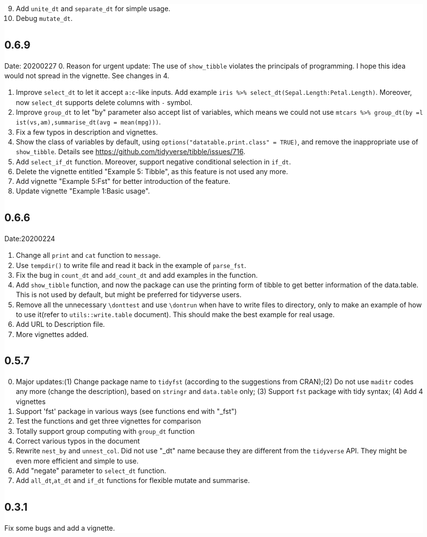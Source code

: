 9. Add `unite_dt` and `separate_dt` for simple usage.
10. Debug `mutate_dt`.

## 0.6.9
Date: 20200227
0. Reason for urgent update: The use of `show_tibble` violates the principals of programming. I hope this idea would not spread in the vignette. See changes in 4.
1. Improve `select_dt` to let it accept `a:c`-like inputs. Add example `iris %>% select_dt(Sepal.Length:Petal.Length)`. Moreover, now `select_dt` supports delete columns with `-` symbol.
2. Improve `group_dt` to let "by" parameter also accept list of variables, which means we could not use `mtcars %>% group_dt(by =list(vs,am),summarise_dt(avg = mean(mpg)))`.
3. Fix a few typos in description and vignettes.
4. Show the class of variables by default, using `options("datatable.print.class" = TRUE)`, and remove the inappropriate use of `show_tibble`. Details see <https://github.com/tidyverse/tibble/issues/716>.
5. Add `select_if_dt` function. Moreover, support negative conditional selection in `if_dt`.
6. Delete the vignette entitled "Example 5: Tibble", as this feature is not used any more.
7. Add vignette "Example 5:Fst" for better introduction of the feature.
8. Update vignette "Example 1:Basic usage".
 
## 0.6.6 
Date:20200224
1. Change all `print` and `cat` function to `message`.
2. Use `tempdir()` to write file and read it back in the example of `parse_fst`.
3. Fix the bug in `count_dt` and `add_count_dt` and add examples in the function.
4. Add `show_tibble` function, and now the package can use the printing form of tibble to get better information of the data.table. This is not used by default, but might be preferred for tidyverse users.
5. Remove all the unnecessary `\donttest` and use `\dontrun` when have to write files to directory, only to make an example of how to use it(refer to `utils::write.table` document). This should make the best example for real usage.
6. Add URL to Description file.
7. More vignettes added.

## 0.5.7
0. Major updates:(1) Change package name to `tidyfst` (according to the suggestions from CRAN);(2) Do not use `maditr` codes any more (change the description), based on `stringr` and `data.table` only; (3) Support `fst` package with tidy syntax; (4) Add 4 vignettes
1. Support 'fst' package in various ways (see functions end with "_fst")
2. Test the functions and get three vignettes for comparison
3. Totally support group computing with `group_dt` function
4. Correct various typos in the document
5. Rewrite `nest_by` and `unnest_col`. Did not use "_dt" name because they are different from the `tidyverse` API. They might be even more efficient and simple to use.
6. Add "negate" parameter to `select_dt` function.
7. Add `all_dt`,`at_dt` and `if_dt` functions for flexible mutate and summarise.


## 0.3.1
Fix some bugs and add a vignette.
